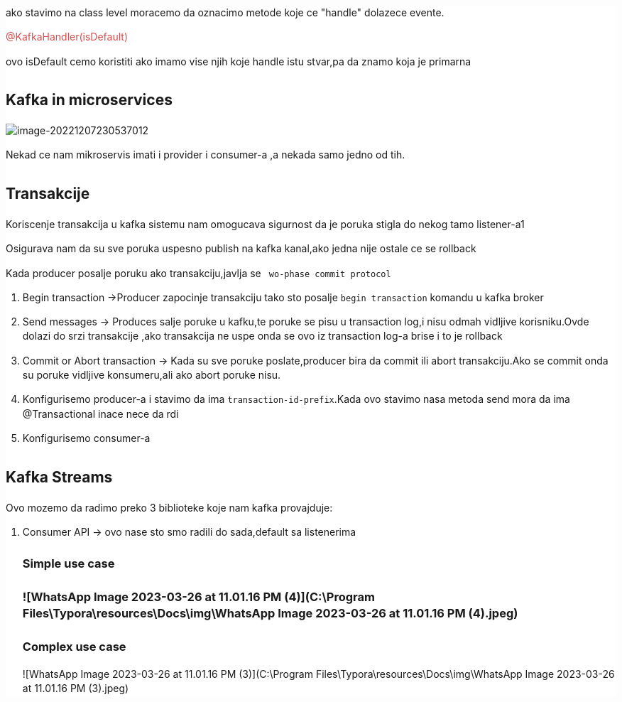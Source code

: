 ako stavimo na class level moracemo da oznacimo metode koje ce "handle" dolazece evente.

<span style=color:#DC4C4C>@KafkaHandler(isDefault) </span>

ovo isDefault cemo koristiti ako imamo vise njih koje handle istu stvar,pa da znamo koja je primarna

## Kafka in microservices

![image-20221207230537012](C:\Users\radoj\AppData\Roaming\Typora\typora-user-images\image-20221207230537012.png)

Nekad ce nam mikroservis imati i provider i consumer-a ,a nekada samo jedno od tih.





## Transakcije

Koriscenje transakcija u kafka sistemu nam omogucava sigurnost da je poruka stigla do nekog tamo listener-a1

Osigurava nam da su sve poruka uspesno publish na kafka kanal,ako jedna nije ostale ce se rollback

Kada producer posalje poruku ako transakciju,javlja se  ` wo-phase commit protocol`

1. Begin transaction ->Producer zapocinje transakciju tako sto posalje `begin transaction` komandu u kafka broker
2. Send messages -> Produces salje poruke u kafku,te poruke se pisu u transaction log,i nisu odmah vidljive korisniku.Ovde dolazi do srzi transakcije ,ako transakcija ne uspe onda se ovo iz transaction log-a brise i to je rollback
3. Commit or Abort transaction -> Kada su sve poruke poslate,producer bira da commit ili abort transakciju.Ako se commit onda su poruke vidljive konsumeru,ali ako abort poruke nisu.



1. Konfigurisemo producer-a i stavimo da ima `transaction-id-prefix`.Kada ovo stavimo nasa metoda send mora da ima @Transactional inace nece da rdi
2. Konfigurisemo consumer-a

## Kafka Streams

Ovo mozemo da radimo preko 3 biblioteke koje nam kafka provajduje:

1. Consumer API -> ovo nase sto smo radili do sada,default sa listenerima

   ### Simple use case

   ### ![WhatsApp Image 2023-03-26 at 11.01.16 PM (4)](C:\Program Files\Typora\resources\Docs\img\WhatsApp Image 2023-03-26 at 11.01.16 PM (4).jpeg)

   ### Complex use case

   ![WhatsApp Image 2023-03-26 at 11.01.16 PM (3)](C:\Program Files\Typora\resources\Docs\img\WhatsApp Image 2023-03-26 at 11.01.16 PM (3).jpeg)
